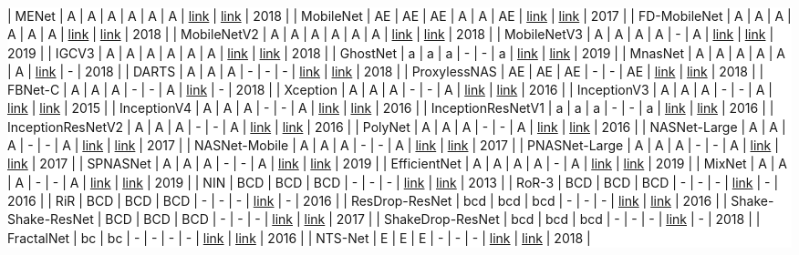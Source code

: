 | MENet | A | A | A | A | A | A | [link](https://arxiv.org/abs/1803.09127) | [link](https://github.com/clavichord93/MENet) | 2018 |
| MobileNet | AE | AE | AE | A | A | AE | [link](https://arxiv.org/abs/1704.04861) | [link](https://github.com/tensorflow/models) | 2017 |
| FD-MobileNet | A | A | A | A | A | A | [link](https://arxiv.org/abs/1802.03750) | [link](https://github.com/clavichord93/FD-MobileNet) | 2018 |
| MobileNetV2 | A | A | A | A | A | A | [link](https://arxiv.org/abs/1801.04381) | [link](https://github.com/tensorflow/models) | 2018 |
| MobileNetV3 | A | A | A | A | - | A | [link](https://arxiv.org/abs/1905.02244) | [link](https://github.com/tensorflow/models) | 2019 |
| IGCV3 | A | A | A | A | A | A | [link](https://arxiv.org/abs/1806.00178) | [link](https://github.com/homles11/IGCV3) | 2018 |
| GhostNet | a | a | a | - | - | a | [link](https://arxiv.org/abs/1911.11907) | [link](https://github.com/iamhankai/ghostnet) | 2019 |
| MnasNet | A | A | A | A | A | A | [link](https://arxiv.org/abs/1807.11626) | - | 2018 |
| DARTS | A | A | A | - | - | - | [link](https://arxiv.org/abs/1806.09055) | [link](https://github.com/quark0/darts) | 2018 |
| ProxylessNAS | AE | AE | AE | - | - | AE | [link](https://arxiv.org/abs/1812.00332) | [link](https://github.com/mit-han-lab/ProxylessNAS) | 2018 |
| FBNet-C | A | A | A | - | - | A | [link](https://arxiv.org/abs/1812.03443) | - | 2018 |
| Xception | A | A | A | - | - | A | [link](https://arxiv.org/abs/1610.02357) | [link](https://github.com/fchollet/deep-learning-models) | 2016 |
| InceptionV3 | A | A | A | - | - | A | [link](https://arxiv.org/abs/1512.00567) | [link](https://github.com/tensorflow/models) | 2015 |
| InceptionV4 | A | A | A | - | - | A | [link](https://arxiv.org/abs/1602.07261) | [link](https://github.com/tensorflow/models) | 2016 |
| InceptionResNetV1 | a | a | a | - | - | a | [link](https://arxiv.org/abs/1602.07261) | [link](https://github.com/tensorflow/models) | 2016 |
| InceptionResNetV2 | A | A | A | - | - | A | [link](https://arxiv.org/abs/1602.07261) | [link](https://github.com/tensorflow/models) | 2016 |
| PolyNet | A | A | A | - | - | A | [link](https://arxiv.org/abs/1611.05725) | [link](https://github.com/open-mmlab/polynet) | 2016 |
| NASNet-Large | A | A | A | - | - | A | [link](https://arxiv.org/abs/1707.07012) | [link](https://github.com/tensorflow/models) | 2017 |
| NASNet-Mobile | A | A | A | - | - | A | [link](https://arxiv.org/abs/1707.07012) | [link](https://github.com/tensorflow/models) | 2017 |
| PNASNet-Large | A | A | A | - | - | A | [link](https://arxiv.org/abs/1712.00559) | [link](https://github.com/tensorflow/models) | 2017 |
| SPNASNet | A | A | A | - | - | A | [link](https://arxiv.org/abs/1904.02877) | [link](https://github.com/dstamoulis/single-path-nas) | 2019 |
| EfficientNet | A | A | A | A | - | A | [link](https://arxiv.org/abs/1905.11946) | [link](https://github.com/tensorflow/tpu/tree/master/models/official/efficientnet) | 2019 |
| MixNet | A | A | A | - | - | A | [link](https://arxiv.org/abs/1907.09595) | [link](https://github.com/tensorflow/tpu/tree/master/models/official/mnasnet/mixnet) | 2019 |
| NIN | BCD | BCD | BCD | - | - | - | [link](https://arxiv.org/abs/1312.4400) | [link](https://gist.github.com/mavenlin/e56253735ef32c3c296d) | 2013 |
| RoR-3 | BCD | BCD | BCD | - | - | - | [link](https://arxiv.org/abs/1608.02908) | - | 2016 |
| RiR | BCD | BCD | BCD | - | - | - | [link](https://arxiv.org/abs/1603.08029) | - | 2016 |
| ResDrop-ResNet | bcd | bcd | bcd | - | - | - | [link](https://arxiv.org/abs/1603.09382) | [link](https://github.com/yueatsprograms/Stochastic_Depth) | 2016 |
| Shake-Shake-ResNet | BCD | BCD | BCD | - | - | - | [link](https://arxiv.org/abs/1705.07485) | [link](https://github.com/xgastaldi/shake-shake) | 2017 |
| ShakeDrop-ResNet | bcd | bcd | bcd | - | - | - | [link](https://arxiv.org/abs/1802.02375) | - | 2018 |
| FractalNet | bc | bc | - | - | - | - | [link](https://arxiv.org/abs/1605.07648) | [link](https://github.com/gustavla/fractalnet) | 2016 |
| NTS-Net | E | E | E | - | - | - | [link](https://arxiv.org/abs/1809.00287) | [link](https://github.com/yangze0930/NTS-Net) | 2018 |
